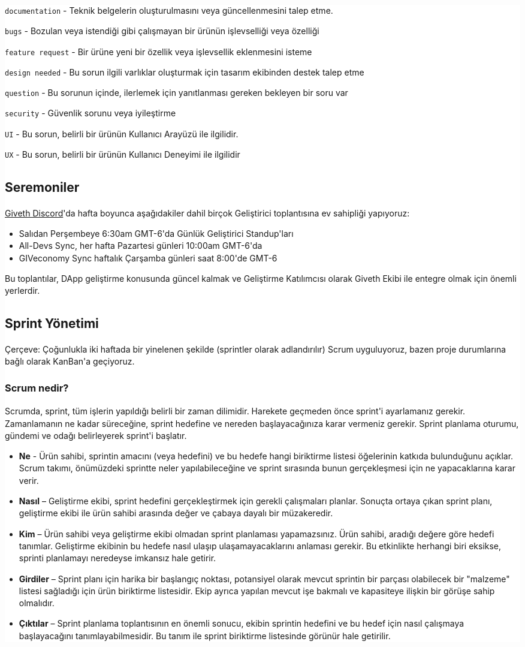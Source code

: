 `documentation`  - Teknik belgelerin oluşturulmasını veya güncellenmesini talep etme.

`bugs` - Bozulan veya istendiği gibi çalışmayan bir ürünün işlevselliği veya özelliği

`feature request` - Bir ürüne yeni bir özellik veya işlevsellik eklenmesini isteme

`design needed` - Bu sorun ilgili varlıklar oluşturmak için tasarım ekibinden destek talep etme

`question` - Bu sorunun içinde, ilerlemek için yanıtlanması gereken bekleyen bir soru var

`security` - Güvenlik sorunu veya iyileştirme

`UI` - Bu sorun, belirli bir ürünün Kullanıcı Arayüzü ile ilgilidir.

`UX` - Bu sorun, belirli bir ürünün Kullanıcı Deneyimi ile ilgilidir

## Seremoniler
[Giveth Discord](https://discord.giveth.io/)'da hafta boyunca aşağıdakiler dahil birçok Geliştirici toplantısına ev sahipliği yapıyoruz:

* Salıdan Perşembeye 6:30am GMT-6'da Günlük Geliştirici Standup'ları
* All-Devs Sync, her hafta Pazartesi günleri 10:00am GMT-6'da
* GIVeconomy Sync haftalık Çarşamba günleri saat 8:00'de GMT-6

Bu toplantılar, DApp geliştirme konusunda güncel kalmak ve Geliştirme Katılımcısı olarak Giveth Ekibi ile entegre olmak için önemli yerlerdir.

## Sprint Yönetimi
Çerçeve: Çoğunlukla iki haftada bir yinelenen şekilde (sprintler olarak adlandırılır) Scrum uyguluyoruz, bazen proje durumlarına bağlı olarak KanBan'a geçiyoruz.

### Scrum nedir?
Scrumda, sprint, tüm işlerin yapıldığı belirli bir zaman dilimidir. Harekete geçmeden önce sprint'i ayarlamanız gerekir. Zamanlamanın ne kadar süreceğine, sprint hedefine ve nereden başlayacağınıza karar vermeniz gerekir. Sprint planlama oturumu, gündemi ve odağı belirleyerek sprint'i başlatır.

* **Ne** - Ürün sahibi, sprintin amacını (veya hedefini) ve bu hedefe hangi biriktirme listesi öğelerinin katkıda bulunduğunu açıklar. Scrum takımı, önümüzdeki sprintte neler yapılabileceğine ve sprint sırasında bunun gerçekleşmesi için ne yapacaklarına karar verir.

* **Nasıl** – Geliştirme ekibi, sprint hedefini gerçekleştirmek için gerekli çalışmaları planlar. Sonuçta ortaya çıkan sprint planı, geliştirme ekibi ile ürün sahibi arasında değer ve çabaya dayalı bir müzakeredir.

* **Kim** – Ürün sahibi veya geliştirme ekibi olmadan sprint planlaması yapamazsınız. Ürün sahibi, aradığı değere göre hedefi tanımlar. Geliştirme ekibinin bu hedefe nasıl ulaşıp ulaşamayacaklarını anlaması gerekir. Bu etkinlikte herhangi biri eksikse, sprinti planlamayı neredeyse imkansız hale getirir.

* **Girdiler** – Sprint planı için harika bir başlangıç ​​noktası, potansiyel olarak mevcut sprintin bir parçası olabilecek bir "malzeme" listesi sağladığı için ürün biriktirme listesidir. Ekip ayrıca yapılan mevcut işe bakmalı ve kapasiteye ilişkin bir görüşe sahip olmalıdır.

* **Çıktılar** – Sprint planlama toplantısının en önemli sonucu, ekibin sprintin hedefini ve bu hedef için nasıl çalışmaya başlayacağını tanımlayabilmesidir. Bu tanım ile sprint biriktirme listesinde görünür hale getirilir.

